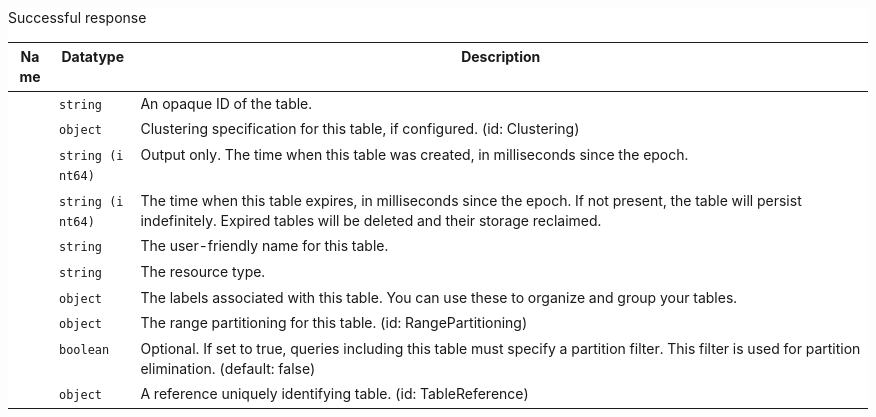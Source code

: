 Successful response

<table>
<thead>
    <tr>
    <th>Name</th>
    <th>Datatype</th>
    <th>Description</th>
    </tr>
</thead>
<tbody>
<tr>
    <td><CopyableCode code="id" /></td>
    <td><code>string</code></td>
    <td>An opaque ID of the table.</td>
</tr>
<tr>
    <td><CopyableCode code="clustering" /></td>
    <td><code>object</code></td>
    <td>Clustering specification for this table, if configured. (id: Clustering)</td>
</tr>
<tr>
    <td><CopyableCode code="creationTime" /></td>
    <td><code>string (int64)</code></td>
    <td>Output only. The time when this table was created, in milliseconds since the epoch.</td>
</tr>
<tr>
    <td><CopyableCode code="expirationTime" /></td>
    <td><code>string (int64)</code></td>
    <td>The time when this table expires, in milliseconds since the epoch. If not present, the table will persist indefinitely. Expired tables will be deleted and their storage reclaimed.</td>
</tr>
<tr>
    <td><CopyableCode code="friendlyName" /></td>
    <td><code>string</code></td>
    <td>The user-friendly name for this table.</td>
</tr>
<tr>
    <td><CopyableCode code="kind" /></td>
    <td><code>string</code></td>
    <td>The resource type.</td>
</tr>
<tr>
    <td><CopyableCode code="labels" /></td>
    <td><code>object</code></td>
    <td>The labels associated with this table. You can use these to organize and group your tables.</td>
</tr>
<tr>
    <td><CopyableCode code="rangePartitioning" /></td>
    <td><code>object</code></td>
    <td>The range partitioning for this table. (id: RangePartitioning)</td>
</tr>
<tr>
    <td><CopyableCode code="requirePartitionFilter" /></td>
    <td><code>boolean</code></td>
    <td>Optional. If set to true, queries including this table must specify a partition filter. This filter is used for partition elimination. (default: false)</td>
</tr>
<tr>
    <td><CopyableCode code="tableReference" /></td>
    <td><code>object</code></td>
    <td>A reference uniquely identifying table. (id: TableReference)</td>
</tr>